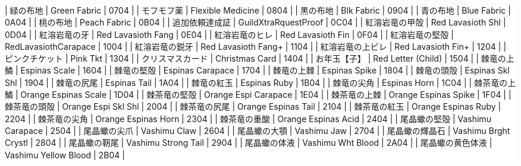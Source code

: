 |  緑の布地          | Green Fabric              | 0704 |
|  モフモフ薬         | Flexible Medicine         | 0804 |
|  黒の布地          | Blk Fabric                | 0904 |
|  青の布地          | Blue Fabric               | 0A04 |
|  桃の布地          | Peach Fabric              | 0B04 |
|  追加依頼達成証       | GuildXtraRquestProof      | 0C04 |
|  紅溶岩竜の甲殻       | Red Lavasioth Shl         | 0D04 |
|  紅溶岩竜の牙        | Red Lavasioth Fang        | 0E04 |
|  紅溶岩竜のヒレ       | Red Lavasioth Fin         | 0F04 |
|  紅溶岩竜の堅殻       | RedLavasiothCarapace      | 1004 |
|  紅溶岩竜の鋭牙       | Red Lavasioth Fang+       | 1104 |
|  紅溶岩竜の上ビレ      | Red Lavasioth Fin+        | 1204 |
|  ピンクチケット       | Pink Tkt                  | 1304 |
|  クリスマスカード      | Christmas Card            | 1404 |
|  お年玉【子】        | Red Letter (Child)        | 1504 |
|  棘竜の上鱗         | Espinas Scale             | 1604 |
|  棘竜の堅殻         | Espinas Carapace          | 1704 |
|  棘竜の上棘         | Espinas Spike             | 1804 |
|  棘竜の頭殻         | Espinas Skl Shl           | 1904 |
|  棘竜の尻尾         | Espinas Tail              | 1A04 |
|  棘竜の紅玉         | Espinas Ruby              | 1B04 |
|  棘竜の尖角         | Espinas Horn              | 1C04 |
|  棘茶竜の上鱗        | Orange Espinas Scale      | 1D04 |
|  棘茶竜の堅殻        | Orange Espi Carapace      | 1E04 |
|  棘茶竜の上棘        | Orange Espinas Spike      | 1F04 |
|  棘茶竜の頭殻        | Orange Espi Skl Shl       | 2004 |
|  棘茶竜の尻尾        | Orange Espinas Tail       | 2104 |
|  棘茶竜の紅玉        | Orange Espinas Ruby       | 2204 |
|  棘茶竜の尖角        | Orange Espinas Horn       | 2304 |
|  棘茶竜の重酸        | Orange Espinas Acid       | 2404 |
|  尾晶蠍の堅殻        | Vashimu Carapace          | 2504 |
|  尾晶蠍の尖爪        | Vashimu Claw              | 2604 |
|  尾晶蠍の大顎        | Vashimu Jaw               | 2704 |
|  尾晶蠍の輝晶石       | Vashimu Brght Crystl      | 2804 |
|  尾晶蠍の靭尾        | Vashimu Strong Tail       | 2904 |
|  尾晶蠍の体液        | Vashimu Wht Blood         | 2A04 |
|  尾晶蠍の黄色体液      | Vashimu Yellow Blood      | 2B04 |